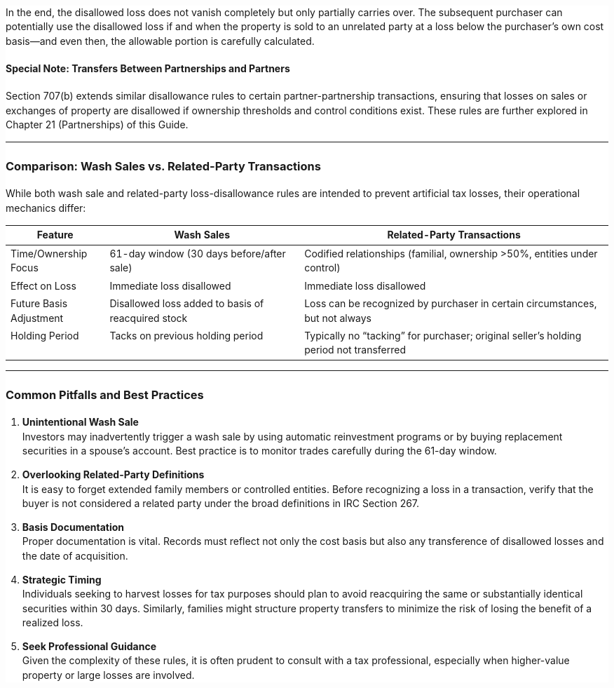 In the end, the disallowed loss does not vanish completely but only partially carries over. The subsequent purchaser can potentially use the disallowed loss if and when the property is sold to an unrelated party at a loss below the purchaser’s own cost basis—and even then, the allowable portion is carefully calculated.

#### Special Note: Transfers Between Partnerships and Partners

Section 707(b) extends similar disallowance rules to certain partner-partnership transactions, ensuring that losses on sales or exchanges of property are disallowed if ownership thresholds and control conditions exist. These rules are further explored in Chapter 21 (Partnerships) of this Guide.

--------------------------------------------------------------------------------

### Comparison: Wash Sales vs. Related-Party Transactions

While both wash sale and related-party loss-disallowance rules are intended to prevent artificial tax losses, their operational mechanics differ:

| Feature                                          | Wash Sales                                    | Related-Party Transactions                                             |
|--------------------------------------------------|-----------------------------------------------|-------------------------------------------------------------------------|
| Time/Ownership Focus                              | 61-day window (30 days before/after sale)     | Codified relationships (familial, ownership >50%, entities under control) |
| Effect on Loss                                    | Immediate loss disallowed                     | Immediate loss disallowed                                              |
| Future Basis Adjustment                           | Disallowed loss added to basis of reacquired stock | Loss can be recognized by purchaser in certain circumstances, but not always |
| Holding Period                                   | Tacks on previous holding period              | Typically no “tacking” for purchaser; original seller’s holding period not transferred |

--------------------------------------------------------------------------------

### Common Pitfalls and Best Practices

1. **Unintentional Wash Sale**  
   Investors may inadvertently trigger a wash sale by using automatic reinvestment programs or by buying replacement securities in a spouse’s account. Best practice is to monitor trades carefully during the 61-day window.

2. **Overlooking Related-Party Definitions**  
   It is easy to forget extended family members or controlled entities. Before recognizing a loss in a transaction, verify that the buyer is not considered a related party under the broad definitions in IRC Section 267.

3. **Basis Documentation**  
   Proper documentation is vital. Records must reflect not only the cost basis but also any transference of disallowed losses and the date of acquisition.

4. **Strategic Timing**  
   Individuals seeking to harvest losses for tax purposes should plan to avoid reacquiring the same or substantially identical securities within 30 days. Similarly, families might structure property transfers to minimize the risk of losing the benefit of a realized loss.

5. **Seek Professional Guidance**  
   Given the complexity of these rules, it is often prudent to consult with a tax professional, especially when higher-value property or large losses are involved.
